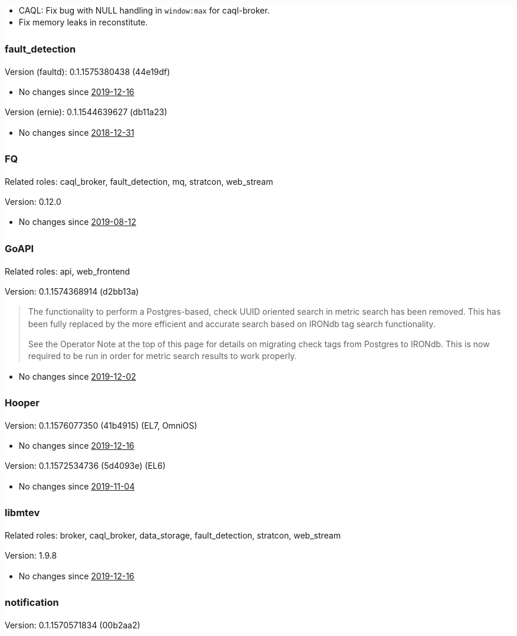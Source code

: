 * CAQL: Fix bug with NULL handling in `window:max` for caql-broker.
* Fix memory leaks in reconstitute.

### fault_detection

Version (faultd): 0.1.1575380438 (44e19df)

* No changes since [2019-12-16](/circonus/on-premises/changelog/2019#2019-12-16)

Version (ernie): 0.1.1544639627 (db11a23)

* No changes since [2018-12-31](/circonus/on-premises/changelog/2018#2018-12-31)

### FQ

Related roles: caql_broker, fault_detection, mq, stratcon, web_stream

Version: 0.12.0

* No changes since [2019-08-12](/circonus/on-premises/changelog/2019#2019-08-12)

### GoAPI

Related roles: api, web_frontend

Version: 0.1.1574368914 (d2bb13a)

> The functionality to perform a Postgres-based, check UUID oriented search in
> metric search has been removed. This has been fully replaced by the more
> efficient and accurate search based on IRONdb tag search functionality.
>
> See the Operator Note at the top of this page for details on migrating check
> tags from Postgres to IRONdb. This is now required to be run in order for
> metric search results to work properly.

* No changes since [2019-12-02](/circonus/on-premises/changelog/2019#2019-12-02)

### Hooper

Version: 0.1.1576077350 (41b4915) (EL7, OmniOS)

* No changes since [2019-12-16](/circonus/on-premises/changelog/2019#2019-12-16)

Version: 0.1.1572534736 (5d4093e) (EL6)

* No changes since [2019-11-04](/circonus/on-premises/changelog/2019#2019-11-04)

### libmtev

Related roles: broker, caql_broker, data_storage, fault_detection, stratcon, web_stream

Version: 1.9.8

* No changes since [2019-12-16](/circonus/on-premises/changelog/2019#2019-12-16)

### notification

Version: 0.1.1570571834 (00b2aa2)
